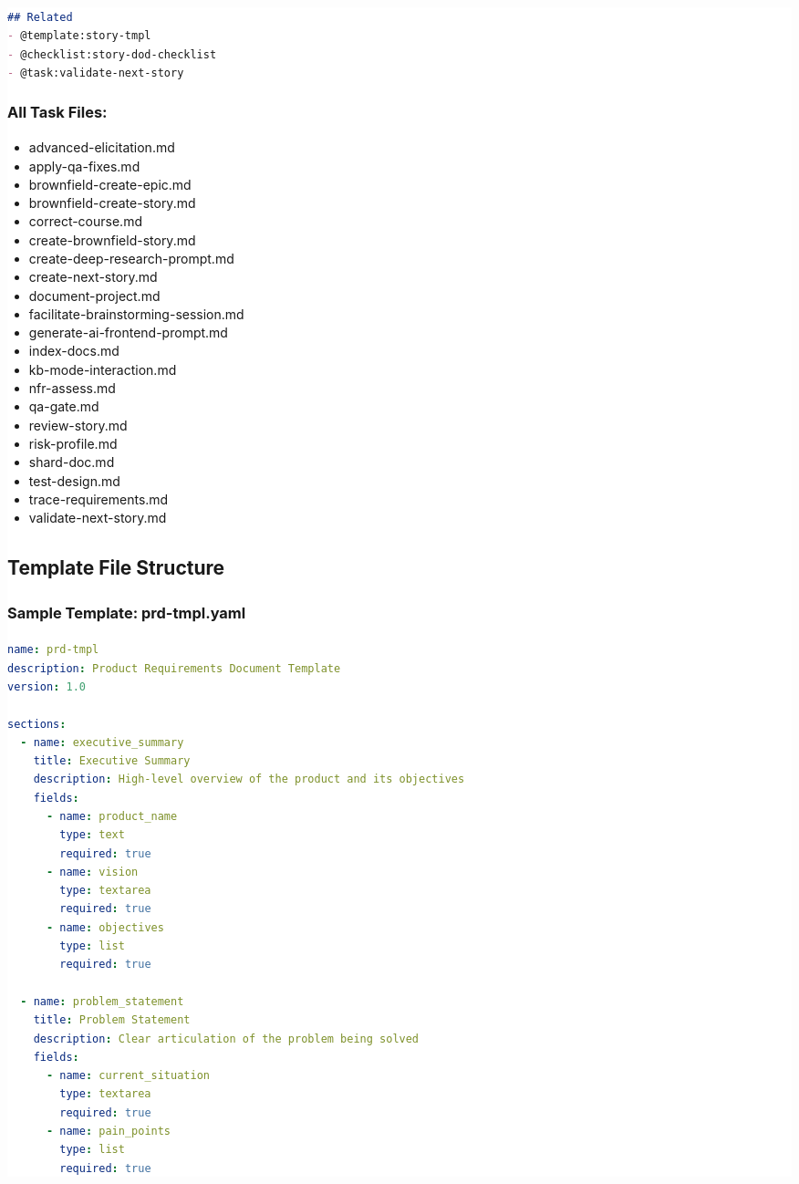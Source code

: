 ```markdown
## Related
- @template:story-tmpl
- @checklist:story-dod-checklist
- @task:validate-next-story
```

### All Task Files:
- advanced-elicitation.md
- apply-qa-fixes.md
- brownfield-create-epic.md
- brownfield-create-story.md
- correct-course.md
- create-brownfield-story.md
- create-deep-research-prompt.md
- create-next-story.md
- document-project.md
- facilitate-brainstorming-session.md
- generate-ai-frontend-prompt.md
- index-docs.md
- kb-mode-interaction.md
- nfr-assess.md
- qa-gate.md
- review-story.md
- risk-profile.md
- shard-doc.md
- test-design.md
- trace-requirements.md
- validate-next-story.md

## Template File Structure

### Sample Template: prd-tmpl.yaml
```yaml
name: prd-tmpl
description: Product Requirements Document Template
version: 1.0

sections:
  - name: executive_summary
    title: Executive Summary
    description: High-level overview of the product and its objectives
    fields:
      - name: product_name
        type: text
        required: true
      - name: vision
        type: textarea
        required: true
      - name: objectives
        type: list
        required: true

  - name: problem_statement
    title: Problem Statement
    description: Clear articulation of the problem being solved
    fields:
      - name: current_situation
        type: textarea
        required: true
      - name: pain_points
        type: list
        required: true
```
